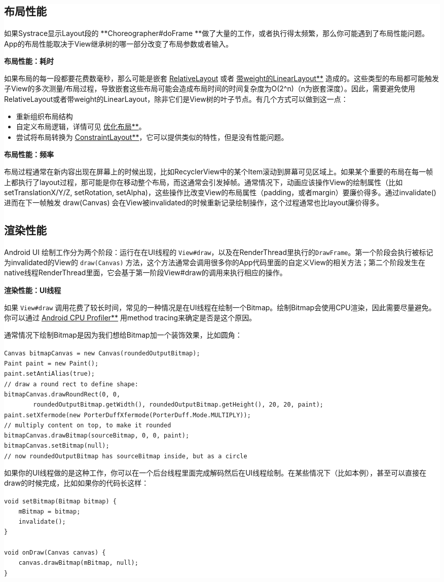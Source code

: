 ## 布局性能

如果Systrace显示Layout段的 **Choreographer#doFrame **做了大量的工作，或者执行得太频繁，那么你可能遇到了布局性能问题。App的布局性能取决于View继承树的哪一部分改变了布局参数或者输入。

**布局性能：耗时**

如果布局的每一段都要花费数毫秒，那么可能是嵌套 [RelativeLayout](https://developer.android.com/guide/topics/ui/layout/relative.html)   或者 [带weight的LinearLayout**](https://developer.android.com/guide/topics/ui/layout/linear.html#Weight) 造成的。这些类型的布局都可能触发子View的多次测量/布局过程，导致嵌套这些布局可能会造成布局时间的时间复杂度为O(2^n)（n为嵌套深度）。因此，需要避免使用RelativeLayout或者带weight的LinearLayout，除非它们是View树的叶子节点。有几个方式可以做到这一点：

- 重新组织布局结构
- 自定义布局逻辑，详情可见 [优化布局**](https://developer.android.com/training/improving-layouts/optimizing-layout.html)。
- 尝试将布局转换为 [ConstraintLayout**](https://developer.android.com/training/constraint-layout/index.html)，它可以提供类似的特性，但是没有性能问题。

**布局性能：频率**

布局过程通常在新内容出现在屏幕上的时候出现，比如RecyclerView中的某个Item滚动到屏幕可见区域上。如果某个重要的布局在每一帧上都执行了layout过程，那可能是你在移动整个布局，而这通常会引发掉帧。通常情况下，动画应该操作View的绘制属性（比如setTranslationX/Y/Z, setRotation, setAlpha)，这些操作比改变View的布局属性（padding，或者margin）要廉价得多。通过invalidate()进而在下一帧触发 draw(Canvas) 会在View被invalidated的时候重新记录绘制操作，这个过程通常也比layout廉价得多。

## **渲染性能**

Android UI 绘制工作分为两个阶段：运行在在UI线程的 `View#draw`，以及在RenderThread里执行的`DrawFrame`。第一个阶段会执行被标记为invalidated的View的 `draw(Canvas)` 方法，这个方法通常会调用很多你的App代码里面的自定义View的相关方法；第二个阶段发生在native线程RenderThread里面，它会基于第一阶段View#draw的调用来执行相应的操作。

**渲染性能：UI线程**

如果 `View#draw` 调用花费了较长时间，常见的一种情况是在UI线程在绘制一个Bitmap。绘制Bitmap会使用CPU渲染，因此需要尽量避免。你可以通过 [Android CPU Profiler**](https://developer.android.com/studio/profile/cpu-profiler.html#method_traces) 用method tracing来确定是否是这个原因。

通常情况下绘制Bitmap是因为我们想给Bitmap加一个装饰效果，比如圆角：

```
Canvas bitmapCanvas = new Canvas(roundedOutputBitmap);
Paint paint = new Paint();
paint.setAntiAlias(true);
// draw a round rect to define shape:
bitmapCanvas.drawRoundRect(0, 0,
        roundedOutputBitmap.getWidth(), roundedOutputBitmap.getHeight(), 20, 20, paint);
paint.setXfermode(new PorterDuffXfermode(PorterDuff.Mode.MULTIPLY));
// multiply content on top, to make it rounded
bitmapCanvas.drawBitmap(sourceBitmap, 0, 0, paint);
bitmapCanvas.setBitmap(null);
// now roundedOutputBitmap has sourceBitmap inside, but as a circle

```

如果你的UI线程做的是这种工作，你可以在一个后台线程里面完成解码然后在UI线程绘制。在某些情况下（比如本例），甚至可以直接在draw的时候完成，比如如果你的代码长这样：

```
void setBitmap(Bitmap bitmap) {
    mBitmap = bitmap;
    invalidate();
}

void onDraw(Canvas canvas) {
    canvas.drawBitmap(mBitmap, null);
}

```
